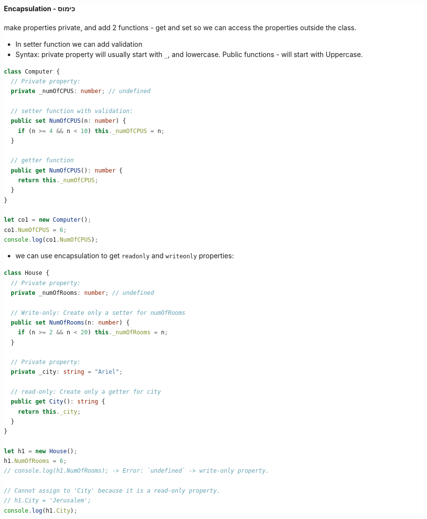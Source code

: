 #### Encapsulation - כימוס

make properties private, and add 2 functions - get and set so we can access the properties outside the class.

- In setter function we can add validation
- Syntax: private property will usually start with `_`, and lowercase. Public functions - will start with Uppercase.

```ts
class Computer {
  // Private property:
  private _numOfCPUS: number; // undefined

  // setter function with validation:
  public set NumOfCPUS(n: number) {
    if (n >= 4 && n < 10) this._numOfCPUS = n;
  }

  // getter function
  public get NumOfCPUS(): number {
    return this._numOfCPUS;
  }
}

let co1 = new Computer();
co1.NumOfCPUS = 6;
console.log(co1.NumOfCPUS);
```

- we can use encapsulation to get `readonly` and `writeonly` properties:

```ts
class House {
  // Private property:
  private _numOfRooms: number; // undefined

  // Write-only: Create only a setter for numOfRooms
  public set NumOfRooms(n: number) {
    if (n >= 2 && n < 20) this._numOfRooms = n;
  }

  // Private property:
  private _city: string = "Ariel";

  // read-only: Create only a getter for city
  public get City(): string {
    return this._city;
  }
}

let h1 = new House();
h1.NumOfRooms = 6;
// console.log(h1.NumOfRooms); -> Error: `undefined` -> write-only property.

// Cannot assign to 'City' because it is a read-only property.
// h1.City = 'Jerusalem';
console.log(h1.City);
```
